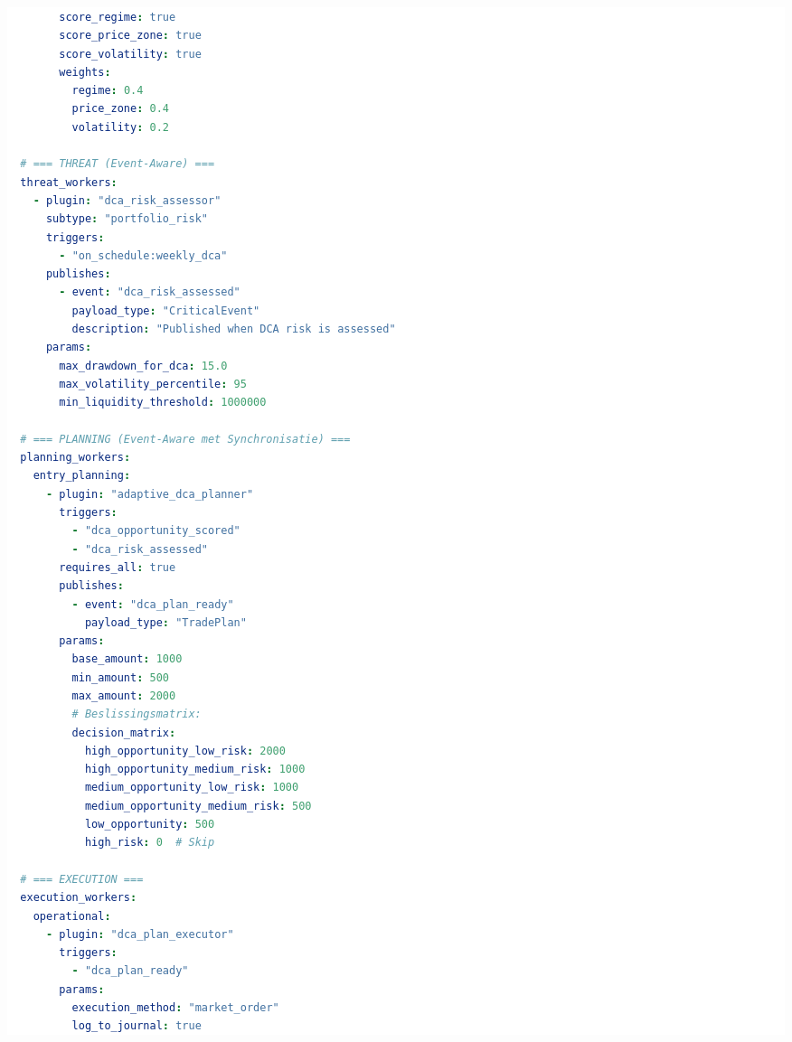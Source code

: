 ```yaml
        score_regime: true
        score_price_zone: true
        score_volatility: true
        weights:
          regime: 0.4
          price_zone: 0.4
          volatility: 0.2
  
  # === THREAT (Event-Aware) ===
  threat_workers:
    - plugin: "dca_risk_assessor"
      subtype: "portfolio_risk"
      triggers:
        - "on_schedule:weekly_dca"
      publishes:
        - event: "dca_risk_assessed"
          payload_type: "CriticalEvent"
          description: "Published when DCA risk is assessed"
      params:
        max_drawdown_for_dca: 15.0
        max_volatility_percentile: 95
        min_liquidity_threshold: 1000000
  
  # === PLANNING (Event-Aware met Synchronisatie) ===
  planning_workers:
    entry_planning:
      - plugin: "adaptive_dca_planner"
        triggers:
          - "dca_opportunity_scored"
          - "dca_risk_assessed"
        requires_all: true
        publishes:
          - event: "dca_plan_ready"
            payload_type: "TradePlan"
        params:
          base_amount: 1000
          min_amount: 500
          max_amount: 2000
          # Beslissingsmatrix:
          decision_matrix:
            high_opportunity_low_risk: 2000
            high_opportunity_medium_risk: 1000
            medium_opportunity_low_risk: 1000
            medium_opportunity_medium_risk: 500
            low_opportunity: 500
            high_risk: 0  # Skip
  
  # === EXECUTION ===
  execution_workers:
    operational:
      - plugin: "dca_plan_executor"
        triggers:
          - "dca_plan_ready"
        params:
          execution_method: "market_order"
          log_to_journal: true
```
